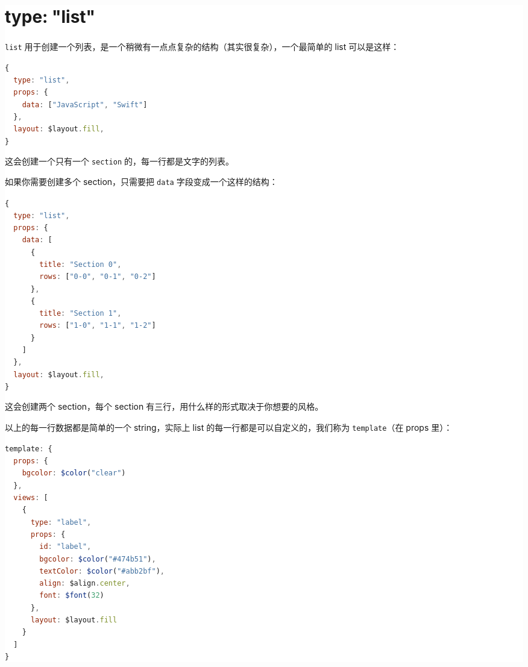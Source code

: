 # type: "list"

`list` 用于创建一个列表，是一个稍微有一点点复杂的结构（其实很复杂），一个最简单的 list 可以是这样：

```js
{
  type: "list",
  props: {
    data: ["JavaScript", "Swift"]
  },
  layout: $layout.fill,
}
```

这会创建一个只有一个 `section` 的，每一行都是文字的列表。

如果你需要创建多个 section，只需要把 `data` 字段变成一个这样的结构：

```js
{
  type: "list",
  props: {
    data: [
      {
        title: "Section 0",
        rows: ["0-0", "0-1", "0-2"]
      },
      {
        title: "Section 1",
        rows: ["1-0", "1-1", "1-2"]
      }
    ]
  },
  layout: $layout.fill,
}
```

这会创建两个 section，每个 section 有三行，用什么样的形式取决于你想要的风格。

以上的每一行数据都是简单的一个 string，实际上 list 的每一行都是可以自定义的，我们称为 `template`（在 props 里）：

```js
template: {
  props: {
    bgcolor: $color("clear")
  },
  views: [
    {
      type: "label",
      props: {
        id: "label",
        bgcolor: $color("#474b51"),
        textColor: $color("#abb2bf"),
        align: $align.center,
        font: $font(32)
      },
      layout: $layout.fill
    }
  ]
}
```
